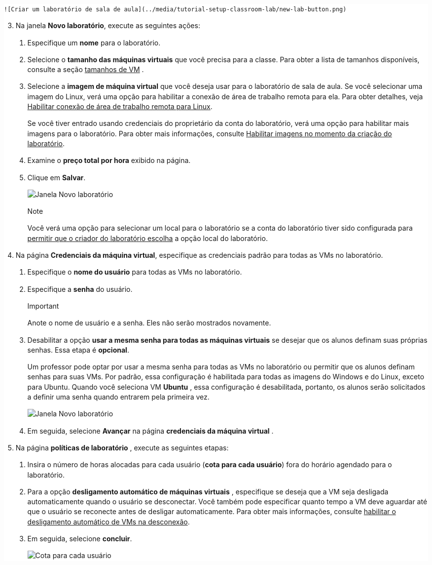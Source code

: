     ![Criar um laboratório de sala de aula](../media/tutorial-setup-classroom-lab/new-lab-button.png)
3. Na janela **Novo laboratório**, execute as seguintes ações: 
    1. Especifique um **nome** para o laboratório. 
    2. Selecione o **tamanho das máquinas virtuais** que você precisa para a classe. Para obter a lista de tamanhos disponíveis, consulte a seção [tamanhos de VM](#vm-sizes) . 
    3. Selecione a **imagem de máquina virtual** que você deseja usar para o laboratório de sala de aula. Se você selecionar uma imagem do Linux, verá uma opção para habilitar a conexão de área de trabalho remota para ela. Para obter detalhes, veja [Habilitar conexão de área de trabalho remota para Linux](how-to-enable-remote-desktop-linux.md).

        Se você tiver entrado usando credenciais do proprietário da conta do laboratório, verá uma opção para habilitar mais imagens para o laboratório. Para obter mais informações, consulte [Habilitar imagens no momento da criação do laboratório](specify-marketplace-images.md#enable-images-at-the-time-of-lab-creation).
    4. Examine o **preço total por hora** exibido na página. 
    6. Clique em **Salvar**.

        ![Janela Novo laboratório](../media/tutorial-setup-classroom-lab/new-lab-window.png)

        > [!NOTE]
        > Você verá uma opção para selecionar um local para o laboratório se a conta do laboratório tiver sido configurada para [permitir que o criador do laboratório escolha](allow-lab-creator-pick-lab-location.md) a opção local do laboratório. 
4. Na página **Credenciais da máquina virtual**, especifique as credenciais padrão para todas as VMs no laboratório.
    1. Especifique o **nome do usuário** para todas as VMs no laboratório.
    2. Especifique a **senha** do usuário. 

        > [!IMPORTANT]
        > Anote o nome de usuário e a senha. Eles não serão mostrados novamente.
    3. Desabilitar a opção **usar a mesma senha para todas as máquinas virtuais** se desejar que os alunos definam suas próprias senhas. Essa etapa é **opcional**. 

        Um professor pode optar por usar a mesma senha para todas as VMs no laboratório ou permitir que os alunos definam senhas para suas VMs. Por padrão, essa configuração é habilitada para todas as imagens do Windows e do Linux, exceto para Ubuntu. Quando você seleciona VM **Ubuntu** , essa configuração é desabilitada, portanto, os alunos serão solicitados a definir uma senha quando entrarem pela primeira vez.  

        ![Janela Novo laboratório](../media/tutorial-setup-classroom-lab/virtual-machine-credentials.png)
    4. Em seguida, selecione **Avançar** na página **credenciais da máquina virtual** . 
5. Na página **políticas de laboratório** , execute as seguintes etapas:
    1. Insira o número de horas alocadas para cada usuário (**cota para cada usuário**) fora do horário agendado para o laboratório. 
    2. Para a opção **desligamento automático de máquinas virtuais** , especifique se deseja que a VM seja desligada automaticamente quando o usuário se desconectar. Você também pode especificar quanto tempo a VM deve aguardar até que o usuário se reconecte antes de desligar automaticamente. Para obter mais informações, consulte [habilitar o desligamento automático de VMs na desconexão](how-to-enable-shutdown-disconnect.md).
    3. Em seguida, selecione **concluir**. 

        ![Cota para cada usuário](../media/tutorial-setup-classroom-lab/quota-for-each-user.png)
    